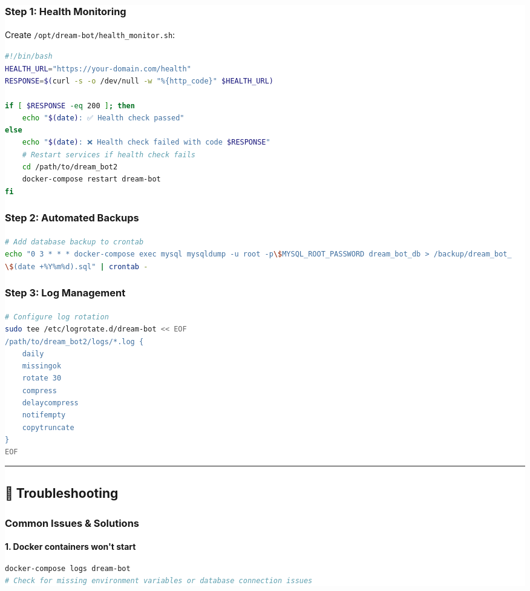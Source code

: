 ### Step 1: Health Monitoring
Create `/opt/dream-bot/health_monitor.sh`:
```bash
#!/bin/bash
HEALTH_URL="https://your-domain.com/health"
RESPONSE=$(curl -s -o /dev/null -w "%{http_code}" $HEALTH_URL)

if [ $RESPONSE -eq 200 ]; then
    echo "$(date): ✅ Health check passed"
else
    echo "$(date): ❌ Health check failed with code $RESPONSE"
    # Restart services if health check fails
    cd /path/to/dream_bot2
    docker-compose restart dream-bot
fi
```

### Step 2: Automated Backups
```bash
# Add database backup to crontab
echo "0 3 * * * docker-compose exec mysql mysqldump -u root -p\$MYSQL_ROOT_PASSWORD dream_bot_db > /backup/dream_bot_\$(date +%Y%m%d).sql" | crontab -
```

### Step 3: Log Management
```bash
# Configure log rotation
sudo tee /etc/logrotate.d/dream-bot << EOF
/path/to/dream_bot2/logs/*.log {
    daily
    missingok
    rotate 30
    compress
    delaycompress
    notifempty
    copytruncate
}
EOF
```

---

## 🚨 Troubleshooting

### Common Issues & Solutions

**1. Docker containers won't start**
```bash
docker-compose logs dream-bot
# Check for missing environment variables or database connection issues
```
